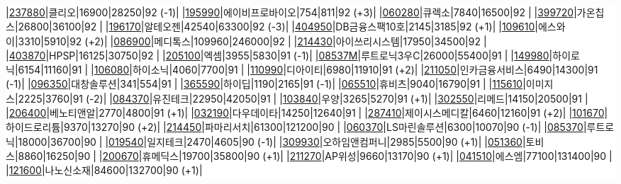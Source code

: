 |[237880](https://finance.daum.net/quotes/A237880)|클리오|16900|28250|92 (-1)|
|[195990](https://finance.daum.net/quotes/A195990)|에이비프로바이오|754|811|92 (+3)|
|[060280](https://finance.daum.net/quotes/A060280)|큐렉소|7840|16500|92 |
|[399720](https://finance.daum.net/quotes/A399720)|가온칩스|26800|36100|92 |
|[196170](https://finance.daum.net/quotes/A196170)|알테오젠|42540|63300|92 (-3)|
|[404950](https://finance.daum.net/quotes/A404950)|DB금융스팩10호|2145|3185|92 (+1)|
|[109610](https://finance.daum.net/quotes/A109610)|에스와이|3310|5910|92 (+2)|
|[086900](https://finance.daum.net/quotes/A086900)|메디톡스|109960|246000|92 |
|[214430](https://finance.daum.net/quotes/A214430)|아이쓰리시스템|17950|34500|92 |
|[403870](https://finance.daum.net/quotes/A403870)|HPSP|16125|30750|92 |
|[205100](https://finance.daum.net/quotes/A205100)|엑셈|3955|5830|91 (-1)|
|[08537M](https://finance.daum.net/quotes/A08537M)|루트로닉3우C|26000|55400|91 |
|[149980](https://finance.daum.net/quotes/A149980)|하이로닉|6154|11160|91 |
|[106080](https://finance.daum.net/quotes/A106080)|하이소닉|4060|7700|91 |
|[110990](https://finance.daum.net/quotes/A110990)|디아이티|6980|11910|91 (+2)|
|[211050](https://finance.daum.net/quotes/A211050)|인카금융서비스|6490|14300|91 (-1)|
|[096350](https://finance.daum.net/quotes/A096350)|대창솔루션|341|554|91 |
|[365590](https://finance.daum.net/quotes/A365590)|하이딥|1190|2165|91 (-1)|
|[065510](https://finance.daum.net/quotes/A065510)|휴비츠|9040|16790|91 |
|[115610](https://finance.daum.net/quotes/A115610)|이미지스|2225|3760|91 (-2)|
|[084370](https://finance.daum.net/quotes/A084370)|유진테크|22950|42050|91 |
|[103840](https://finance.daum.net/quotes/A103840)|우양|3265|5270|91 (+1)|
|[302550](https://finance.daum.net/quotes/A302550)|리메드|14150|20500|91 |
|[206400](https://finance.daum.net/quotes/A206400)|베노티앤알|2770|4800|91 (+1)|
|[032190](https://finance.daum.net/quotes/A032190)|다우데이타|14250|12640|91 |
|[287410](https://finance.daum.net/quotes/A287410)|제이시스메디칼|6460|12160|91 (+2)|
|[101670](https://finance.daum.net/quotes/A101670)|하이드로리튬|9370|13270|90 (+2)|
|[214450](https://finance.daum.net/quotes/A214450)|파마리서치|61300|121200|90 |
|[060370](https://finance.daum.net/quotes/A060370)|LS마린솔루션|6300|10070|90 (-1)|
|[085370](https://finance.daum.net/quotes/A085370)|루트로닉|18000|36700|90 |
|[019540](https://finance.daum.net/quotes/A019540)|일지테크|2470|4605|90 (-1)|
|[309930](https://finance.daum.net/quotes/A309930)|오하임앤컴퍼니|2985|5500|90 (+1)|
|[051360](https://finance.daum.net/quotes/A051360)|토비스|8860|16250|90 |
|[200670](https://finance.daum.net/quotes/A200670)|휴메딕스|19700|35800|90 (+1)|
|[211270](https://finance.daum.net/quotes/A211270)|AP위성|9660|13170|90 (+1)|
|[041510](https://finance.daum.net/quotes/A041510)|에스엠|77100|131400|90 |
|[121600](https://finance.daum.net/quotes/A121600)|나노신소재|84600|132700|90 (+1)|